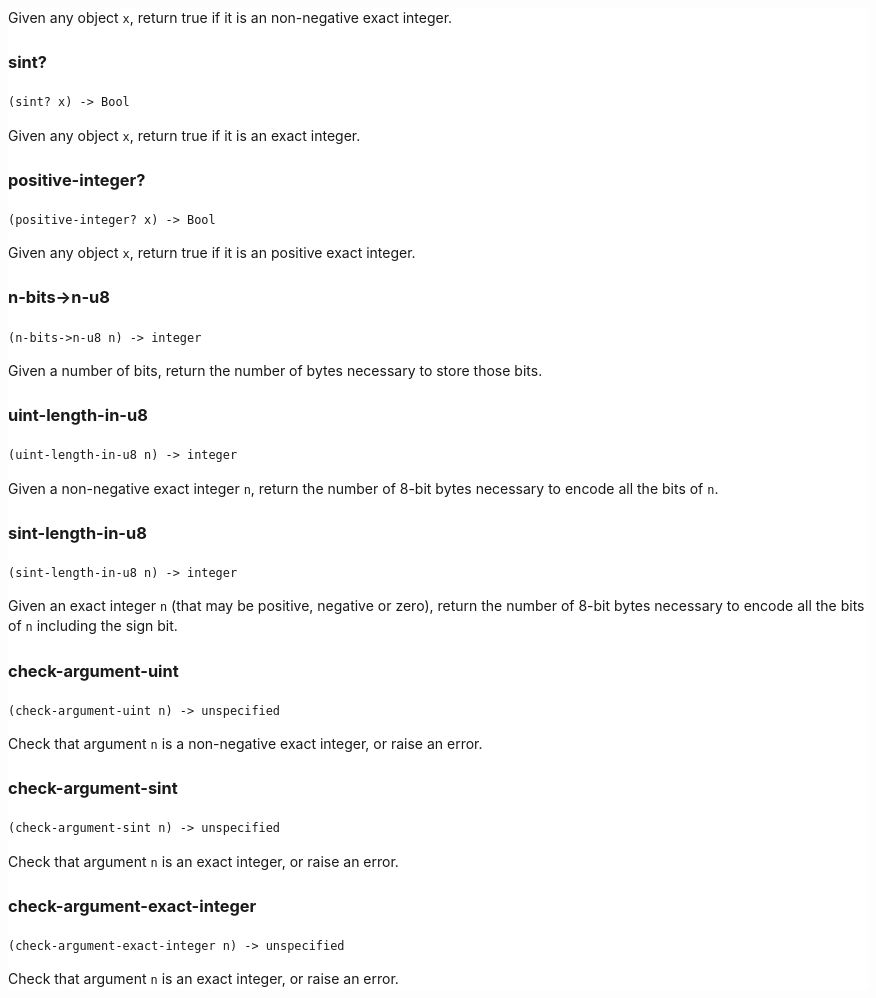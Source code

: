 Given any object `x`, return true if it is an non-negative exact integer.

### sint?
```scheme
(sint? x) -> Bool
```

Given any object `x`, return true if it is an exact integer.

### positive-integer?
```scheme
(positive-integer? x) -> Bool
```

Given any object `x`, return true if it is an positive exact integer.

### n-bits->n-u8
```scheme
(n-bits->n-u8 n) -> integer
```
Given a number of bits, return the number of bytes necessary to store those bits.

### uint-length-in-u8
```scheme
(uint-length-in-u8 n) -> integer
```
Given a non-negative exact integer `n`, return the number of 8-bit bytes necessary
to encode all the bits of `n`.

### sint-length-in-u8
```scheme
(sint-length-in-u8 n) -> integer
```
Given an exact integer `n` (that may be positive, negative or zero),
return the number of 8-bit bytes necessary to encode all the bits of `n`
including the sign bit.

### check-argument-uint
```scheme
(check-argument-uint n) -> unspecified
```
Check that argument `n` is a non-negative exact integer, or raise an error.

### check-argument-sint
```scheme
(check-argument-sint n) -> unspecified
```
Check that argument `n` is an exact integer, or raise an error.

### check-argument-exact-integer
```scheme
(check-argument-exact-integer n) -> unspecified
```
Check that argument `n` is an exact integer, or raise an error.
